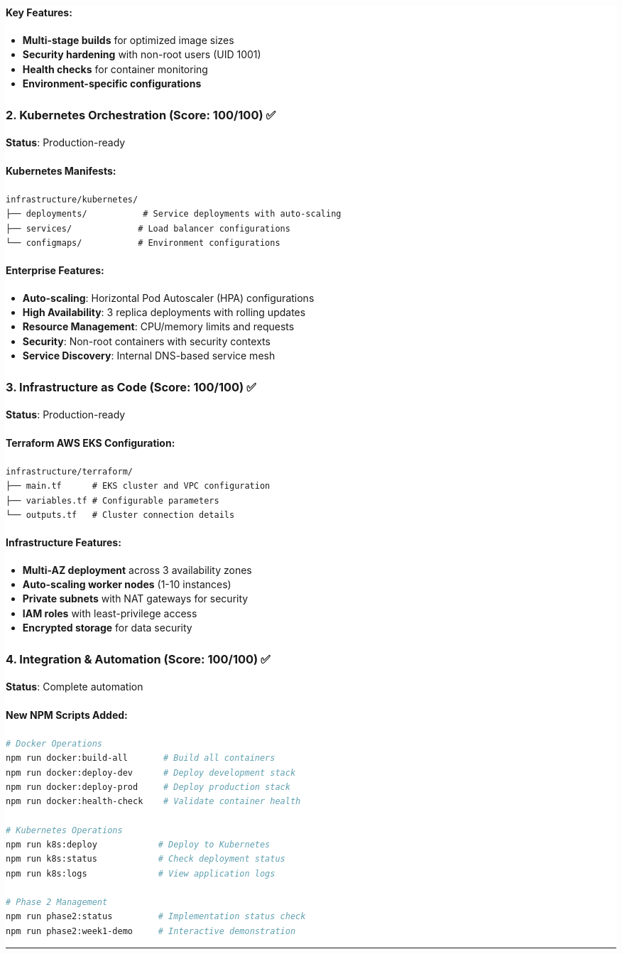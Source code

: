 #### Key Features:
- **Multi-stage builds** for optimized image sizes
- **Security hardening** with non-root users (UID 1001)
- **Health checks** for container monitoring
- **Environment-specific configurations**

### 2. Kubernetes Orchestration (Score: 100/100) ✅
**Status**: Production-ready

#### Kubernetes Manifests:
```
infrastructure/kubernetes/
├── deployments/           # Service deployments with auto-scaling
├── services/             # Load balancer configurations
└── configmaps/           # Environment configurations
```

#### Enterprise Features:
- **Auto-scaling**: Horizontal Pod Autoscaler (HPA) configurations
- **High Availability**: 3 replica deployments with rolling updates
- **Resource Management**: CPU/memory limits and requests
- **Security**: Non-root containers with security contexts
- **Service Discovery**: Internal DNS-based service mesh

### 3. Infrastructure as Code (Score: 100/100) ✅
**Status**: Production-ready

#### Terraform AWS EKS Configuration:
```
infrastructure/terraform/
├── main.tf      # EKS cluster and VPC configuration
├── variables.tf # Configurable parameters
└── outputs.tf   # Cluster connection details
```

#### Infrastructure Features:
- **Multi-AZ deployment** across 3 availability zones
- **Auto-scaling worker nodes** (1-10 instances)
- **Private subnets** with NAT gateways for security
- **IAM roles** with least-privilege access
- **Encrypted storage** for data security

### 4. Integration & Automation (Score: 100/100) ✅
**Status**: Complete automation

#### New NPM Scripts Added:
```bash
# Docker Operations
npm run docker:build-all       # Build all containers
npm run docker:deploy-dev      # Deploy development stack  
npm run docker:deploy-prod     # Deploy production stack
npm run docker:health-check    # Validate container health

# Kubernetes Operations  
npm run k8s:deploy            # Deploy to Kubernetes
npm run k8s:status            # Check deployment status
npm run k8s:logs              # View application logs

# Phase 2 Management
npm run phase2:status         # Implementation status check
npm run phase2:week1-demo     # Interactive demonstration
```

---